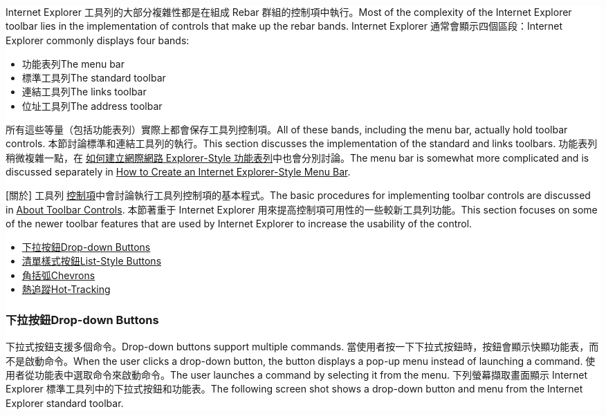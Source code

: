 <span data-ttu-id="67b6d-195">Internet Explorer 工具列的大部分複雜性都是在組成 Rebar 群組的控制項中執行。</span><span class="sxs-lookup"><span data-stu-id="67b6d-195">Most of the complexity of the Internet Explorer toolbar lies in the implementation of controls that make up the rebar bands.</span></span> <span data-ttu-id="67b6d-196">Internet Explorer 通常會顯示四個區段：</span><span class="sxs-lookup"><span data-stu-id="67b6d-196">Internet Explorer commonly displays four bands:</span></span>

-   <span data-ttu-id="67b6d-197">功能表列</span><span class="sxs-lookup"><span data-stu-id="67b6d-197">The menu bar</span></span>
-   <span data-ttu-id="67b6d-198">標準工具列</span><span class="sxs-lookup"><span data-stu-id="67b6d-198">The standard toolbar</span></span>
-   <span data-ttu-id="67b6d-199">連結工具列</span><span class="sxs-lookup"><span data-stu-id="67b6d-199">The links toolbar</span></span>
-   <span data-ttu-id="67b6d-200">位址工具列</span><span class="sxs-lookup"><span data-stu-id="67b6d-200">The address toolbar</span></span>

<span data-ttu-id="67b6d-201">所有這些等量（包括功能表列）實際上都會保存工具列控制項。</span><span class="sxs-lookup"><span data-stu-id="67b6d-201">All of these bands, including the menu bar, actually hold toolbar controls.</span></span> <span data-ttu-id="67b6d-202">本節討論標準和連結工具列的執行。</span><span class="sxs-lookup"><span data-stu-id="67b6d-202">This section discusses the implementation of the standard and links toolbars.</span></span> <span data-ttu-id="67b6d-203">功能表列稍微複雜一點，在 [如何建立網際網路 Explorer-Style 功能表列](cc-faq-iemenubar.md)中也會分別討論。</span><span class="sxs-lookup"><span data-stu-id="67b6d-203">The menu bar is somewhat more complicated and is discussed separately in [How to Create an Internet Explorer-Style Menu Bar](cc-faq-iemenubar.md).</span></span>

<span data-ttu-id="67b6d-204">[關於] 工具列 [控制項](toolbar-controls-overview.md)中會討論執行工具列控制項的基本程式。</span><span class="sxs-lookup"><span data-stu-id="67b6d-204">The basic procedures for implementing toolbar controls are discussed in [About Toolbar Controls](toolbar-controls-overview.md).</span></span> <span data-ttu-id="67b6d-205">本節著重于 Internet Explorer 用來提高控制項可用性的一些較新工具列功能。</span><span class="sxs-lookup"><span data-stu-id="67b6d-205">This section focuses on some of the newer toolbar features that are used by Internet Explorer to increase the usability of the control.</span></span>

-   [<span data-ttu-id="67b6d-206">下拉按鈕</span><span class="sxs-lookup"><span data-stu-id="67b6d-206">Drop-down Buttons</span></span>](#drop-down-buttons)
-   [<span data-ttu-id="67b6d-207">清單樣式按鈕</span><span class="sxs-lookup"><span data-stu-id="67b6d-207">List-Style Buttons</span></span>](#list-style-buttons)
-   [<span data-ttu-id="67b6d-208">角括弧</span><span class="sxs-lookup"><span data-stu-id="67b6d-208">Chevrons</span></span>](#handling-chevrons)
-   [<span data-ttu-id="67b6d-209">熱追蹤</span><span class="sxs-lookup"><span data-stu-id="67b6d-209">Hot-Tracking</span></span>](#hot-tracking)

### <a name="drop-down-buttons"></a><span data-ttu-id="67b6d-210">下拉按鈕</span><span class="sxs-lookup"><span data-stu-id="67b6d-210">Drop-down Buttons</span></span>

<span data-ttu-id="67b6d-211">下拉式按鈕支援多個命令。</span><span class="sxs-lookup"><span data-stu-id="67b6d-211">Drop-down buttons support multiple commands.</span></span> <span data-ttu-id="67b6d-212">當使用者按一下下拉式按鈕時，按鈕會顯示快顯功能表，而不是啟動命令。</span><span class="sxs-lookup"><span data-stu-id="67b6d-212">When the user clicks a drop-down button, the button displays a pop-up menu instead of launching a command.</span></span> <span data-ttu-id="67b6d-213">使用者從功能表中選取命令來啟動命令。</span><span class="sxs-lookup"><span data-stu-id="67b6d-213">The user launches a command by selecting it from the menu.</span></span> <span data-ttu-id="67b6d-214">下列螢幕擷取畫面顯示 Internet Explorer 標準工具列中的下拉式按鈕和功能表。</span><span class="sxs-lookup"><span data-stu-id="67b6d-214">The following screen shot shows a drop-down button and menu from the Internet Explorer standard toolbar.</span></span>
